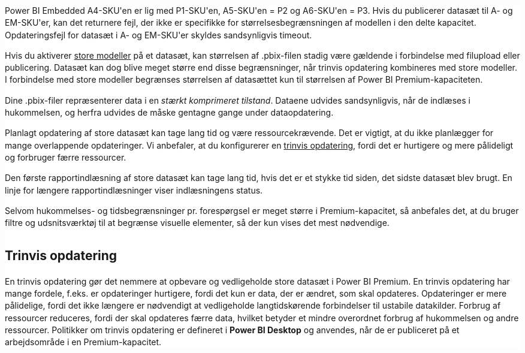 Power BI Embedded A4-SKU'en er lig med P1-SKU'en, A5-SKU'en = P2 og A6-SKU'en = P3. Hvis du publicerer datasæt til A- og EM-SKU'er, kan det returnere fejl, der ikke er specifikke for størrelsesbegrænsningen af modellen i den delte kapacitet. Opdateringsfejl for datasæt i A- og EM-SKU'er skyldes sandsynligvis timeout.

Hvis du aktiverer [store modeller](service-premium-large-models.md) på et datasæt, kan størrelsen af .pbix-filen stadig være gældende i forbindelse med filupload eller publicering. Datasæt kan dog blive meget større end disse begrænsninger, når trinvis opdatering kombineres med store modeller. I forbindelse med store modeller begrænses størrelsen af datasættet kun til størrelsen af Power BI Premium-kapaciteten.

Dine .pbix-filer repræsenterer data i en *stærkt komprimeret tilstand*. Dataene udvides sandsynligvis, når de indlæses i hukommelsen, og herfra udvides de måske gentagne gange under dataopdatering.

Planlagt opdatering af store datasæt kan tage lang tid og være ressourcekrævende. Det er vigtigt, at du ikke planlægger for mange overlappende opdateringer. Vi anbefaler, at du konfigurerer en [trinvis opdatering](service-premium-incremental-refresh.md), fordi det er hurtigere og mere pålideligt og forbruger færre ressourcer.

Den første rapportindlæsning af store datasæt kan tage lang tid, hvis det er et stykke tid siden, det sidste datasæt blev brugt. En linje for længere rapportindlæsninger viser indlæsningens status.

Selvom hukommelses- og tidsbegrænsninger pr. forespørgsel er meget større i Premium-kapacitet, så anbefales det, at du bruger filtre og udsnitsværktøj til at begrænse visuelle elementer, så der kun vises det mest nødvendige.

## <a name="incremental-refresh"></a>Trinvis opdatering

En trinvis opdatering gør det nemmere at opbevare og vedligeholde store datasæt i Power BI Premium. En trinvis opdatering har mange fordele, f.eks. er opdateringer hurtigere, fordi det kun er data, der er ændret, som skal opdateres. Opdateringer er mere pålidelige, fordi det ikke længere er nødvendigt at vedligeholde langtidskørende forbindelser til ustabile datakilder. Forbrug af ressourcer reduceres, fordi der skal opdateres færre data, hvilket betyder et mindre overordnet forbrug af hukommelsen og andre ressourcer. Politikker om trinvis opdatering er defineret i **Power BI Desktop** og anvendes, når de er publiceret på et arbejdsområde i en Premium-kapacitet. 
